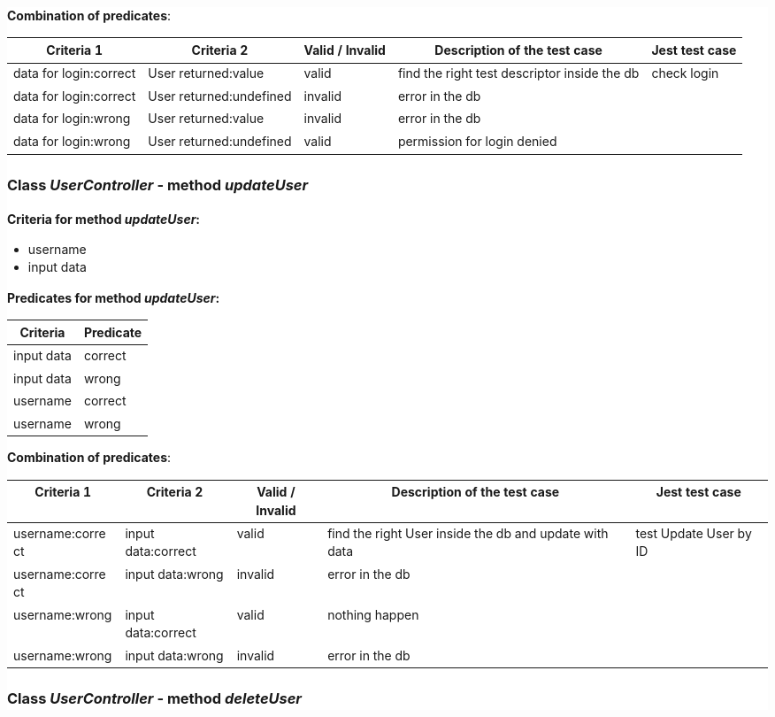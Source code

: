 



**Combination of predicates**:


| Criteria 1 | Criteria 2 |  Valid / Invalid | Description of the test case | Jest test case |
|-------|-------|-------|-------|-------|
|data for login:correct|User returned:value |valid|find the right test descriptor inside the db|check login|
|data for login:correct|User returned:undefined |invalid|error in the db | |
|data for login:wrong|User returned:value|invalid|error in the db||
|data for login:wrong|User returned:undefined |valid|permission for login denied ||


### **Class *UserController* - method *updateUser***



**Criteria for method *updateUser*:**

- username	
- input data 
 




**Predicates for method *updateUser*:**

| Criteria | Predicate |
| -------- | --------- |
|  input data        |     correct      |
|  input data        |    wrong        |
|  username        |     correct    |
|  username       |    wrong        |





**Combination of predicates**:


| Criteria 1 | Criteria 2 | Valid / Invalid | Description of the test case | Jest test case |
|-------|-------|-------|-------|-------|
|username:correct|input data:correct |valid|find the right User inside the db and update with data|test Update User by ID|
|username:correct|input data:wrong |invalid|error in the db | |
|username:wrong|input data:correct|valid|nothing happen||
|username:wrong|input data:wrong|invalid|error in the db||


### **Class *UserController* - method *deleteUser***
